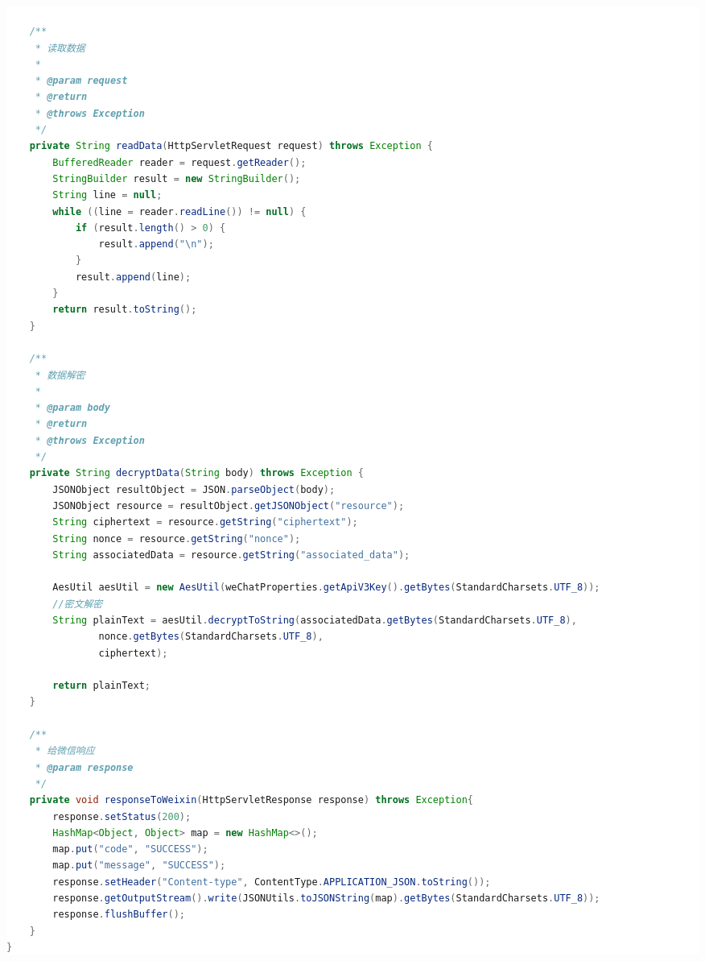 ```java

    /**
     * 读取数据
     *
     * @param request
     * @return
     * @throws Exception
     */
    private String readData(HttpServletRequest request) throws Exception {
        BufferedReader reader = request.getReader();
        StringBuilder result = new StringBuilder();
        String line = null;
        while ((line = reader.readLine()) != null) {
            if (result.length() > 0) {
                result.append("\n");
            }
            result.append(line);
        }
        return result.toString();
    }

    /**
     * 数据解密
     *
     * @param body
     * @return
     * @throws Exception
     */
    private String decryptData(String body) throws Exception {
        JSONObject resultObject = JSON.parseObject(body);
        JSONObject resource = resultObject.getJSONObject("resource");
        String ciphertext = resource.getString("ciphertext");
        String nonce = resource.getString("nonce");
        String associatedData = resource.getString("associated_data");

        AesUtil aesUtil = new AesUtil(weChatProperties.getApiV3Key().getBytes(StandardCharsets.UTF_8));
        //密文解密
        String plainText = aesUtil.decryptToString(associatedData.getBytes(StandardCharsets.UTF_8),
                nonce.getBytes(StandardCharsets.UTF_8),
                ciphertext);

        return plainText;
    }

    /**
     * 给微信响应
     * @param response
     */
    private void responseToWeixin(HttpServletResponse response) throws Exception{
        response.setStatus(200);
        HashMap<Object, Object> map = new HashMap<>();
        map.put("code", "SUCCESS");
        map.put("message", "SUCCESS");
        response.setHeader("Content-type", ContentType.APPLICATION_JSON.toString());
        response.getOutputStream().write(JSONUtils.toJSONString(map).getBytes(StandardCharsets.UTF_8));
        response.flushBuffer();
    }
}
```

